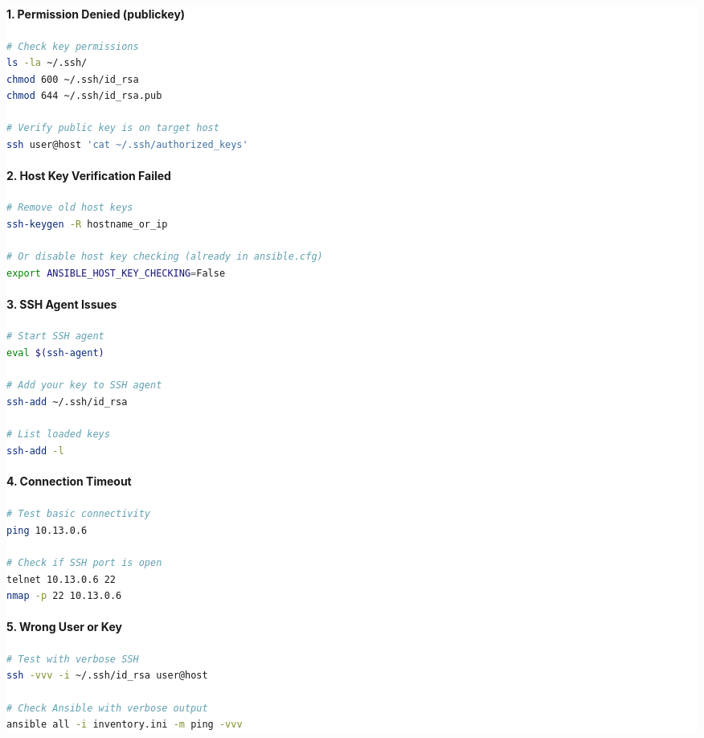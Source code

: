 #### 1. Permission Denied (publickey)

```bash
# Check key permissions
ls -la ~/.ssh/
chmod 600 ~/.ssh/id_rsa
chmod 644 ~/.ssh/id_rsa.pub

# Verify public key is on target host
ssh user@host 'cat ~/.ssh/authorized_keys'
```

#### 2. Host Key Verification Failed

```bash
# Remove old host keys
ssh-keygen -R hostname_or_ip

# Or disable host key checking (already in ansible.cfg)
export ANSIBLE_HOST_KEY_CHECKING=False
```

#### 3. SSH Agent Issues

```bash
# Start SSH agent
eval $(ssh-agent)

# Add your key to SSH agent
ssh-add ~/.ssh/id_rsa

# List loaded keys
ssh-add -l
```

#### 4. Connection Timeout

```bash
# Test basic connectivity
ping 10.13.0.6

# Check if SSH port is open
telnet 10.13.0.6 22
nmap -p 22 10.13.0.6
```

#### 5. Wrong User or Key

```bash
# Test with verbose SSH
ssh -vvv -i ~/.ssh/id_rsa user@host

# Check Ansible with verbose output
ansible all -i inventory.ini -m ping -vvv
```
